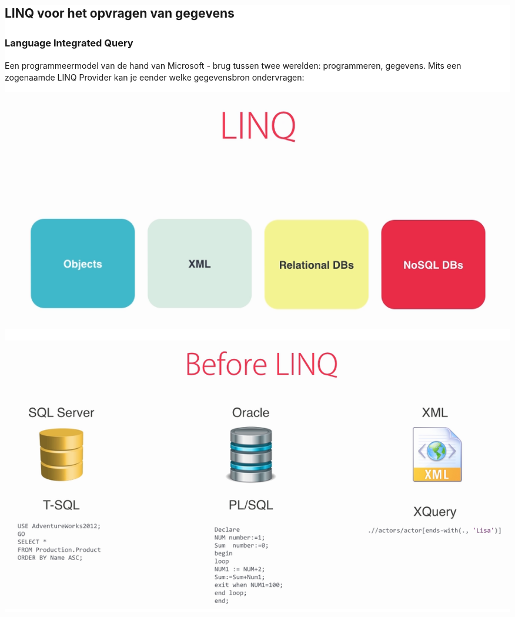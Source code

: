## LINQ voor het opvragen van gegevens

### Language Integrated Query

Een programmeermodel van de hand van Microsoft - brug tussen twee werelden: programmeren, gegevens. Mits een zogenaamde LINQ Provider kan je eender welke gegevensbron ondervragen:

![image-20211010105337776](./EFImages/EF_2_21.png)



![image-20211010105359220](./EFImages/EF_2_22.png)
